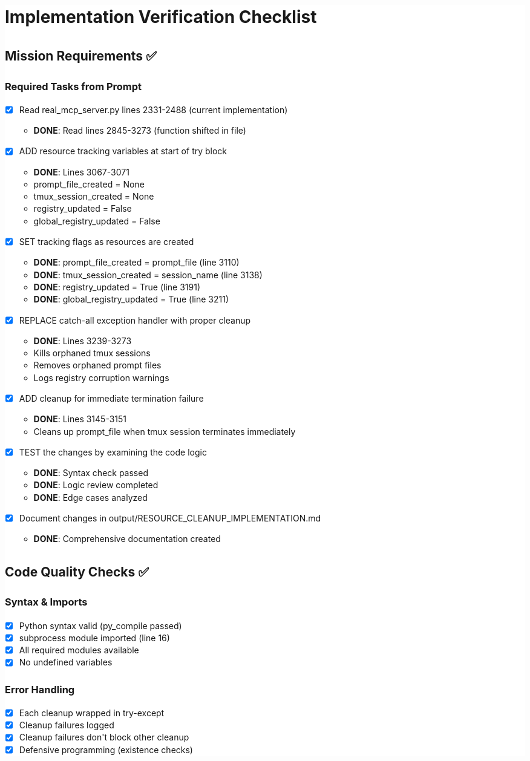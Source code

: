 # Implementation Verification Checklist

## Mission Requirements ✅

### Required Tasks from Prompt
- [x] Read real_mcp_server.py lines 2331-2488 (current implementation)
  - **DONE**: Read lines 2845-3273 (function shifted in file)

- [x] ADD resource tracking variables at start of try block
  - **DONE**: Lines 3067-3071
  - prompt_file_created = None
  - tmux_session_created = None
  - registry_updated = False
  - global_registry_updated = False

- [x] SET tracking flags as resources are created
  - **DONE**: prompt_file_created = prompt_file (line 3110)
  - **DONE**: tmux_session_created = session_name (line 3138)
  - **DONE**: registry_updated = True (line 3191)
  - **DONE**: global_registry_updated = True (line 3211)

- [x] REPLACE catch-all exception handler with proper cleanup
  - **DONE**: Lines 3239-3273
  - Kills orphaned tmux sessions
  - Removes orphaned prompt files
  - Logs registry corruption warnings

- [x] ADD cleanup for immediate termination failure
  - **DONE**: Lines 3145-3151
  - Cleans up prompt_file when tmux session terminates immediately

- [x] TEST the changes by examining the code logic
  - **DONE**: Syntax check passed
  - **DONE**: Logic review completed
  - **DONE**: Edge cases analyzed

- [x] Document changes in output/RESOURCE_CLEANUP_IMPLEMENTATION.md
  - **DONE**: Comprehensive documentation created

## Code Quality Checks ✅

### Syntax & Imports
- [x] Python syntax valid (py_compile passed)
- [x] subprocess module imported (line 16)
- [x] All required modules available
- [x] No undefined variables

### Error Handling
- [x] Each cleanup wrapped in try-except
- [x] Cleanup failures logged
- [x] Cleanup failures don't block other cleanup
- [x] Defensive programming (existence checks)
